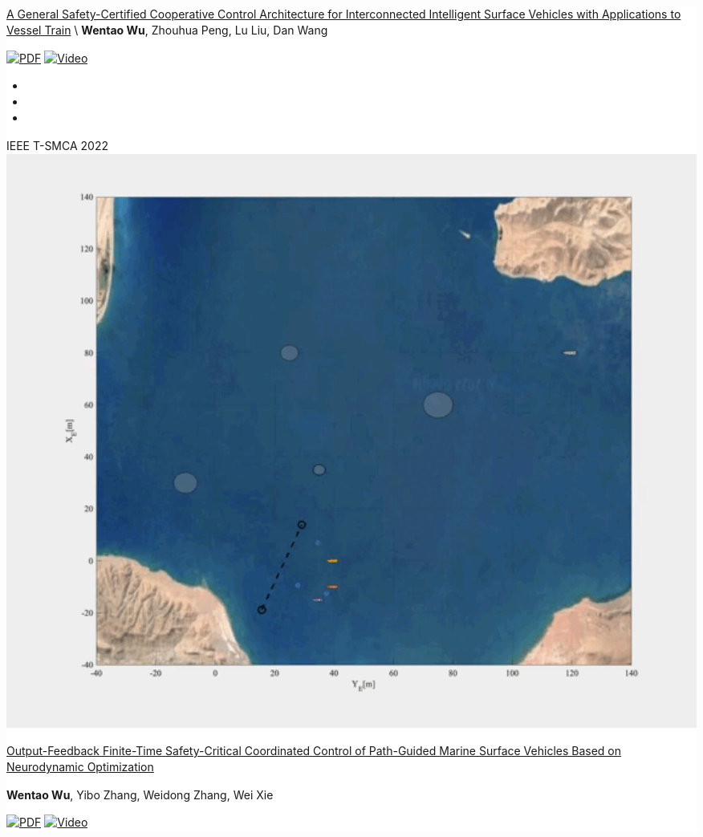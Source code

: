 <div class='paper-box-text' markdown="1">

[A General Safety-Certified Cooperative Control Architecture for Interconnected Intelligent Surface Vehicles with Applications to Vessel Train](https://ieeexplore.ieee.org/abstract/document/9762043) \\
**Wentao Wu**, Zhouhua Peng, Lu Liu, Dan Wang 

[![PDF](https://img.shields.io/badge/Link-PDF-gree)](/assets/papers/SCI/WuWentao-2022-IEEE-TIV.pdf)  [![Video](https://img.shields.io/badge/%F0%9F%A4%97%20Sim--Demo-blue?label=Video)](/assets/Video/Video-Sim/WuWentao-2022-IEEE-TIV.mp4) 
<strong><span class='show_paper_citations' data='WGp4lBIAAAAJ:UeHWp8X0CEIC'></span></strong>

- 
- 
- 
</div>
</div>

<div class='paper-box'><div class='paper-box-image'><div><div class="badge">IEEE T-SMCA 2022</div><img src='assets/Video/Video-Sim/WuWentao-2022-IEEE-TSMCA.gif' alt="sym" width="100%"></div></div>
<div class='paper-box-text' markdown="1">

[Output-Feedback Finite-Time Safety-Critical Coordinated Control of Path-Guided Marine Surface Vehicles Based on Neurodynamic Optimization](/assets/papers/SCI/WuWentao-2022-IEEE-TSMCA.pdf)

**Wentao Wu**, Yibo Zhang, Weidong Zhang, Wei Xie

[![PDF](https://img.shields.io/badge/Link-PDF-gree)](/assets/papers/SCI/WuWentao-2022-IEEE-TSMCA.pdf)  [![Video](https://img.shields.io/badge/%F0%9F%A4%97%20Sim--Demo-blue?label=Video)](/assets/Video/Video-Sim/WuWentao-2022-IEEE-TSMCA.mp4)
<strong><span class='show_paper_citations' data='WGp4lBIAAAAJ:ufrVoPGSRksC'></span></strong>
